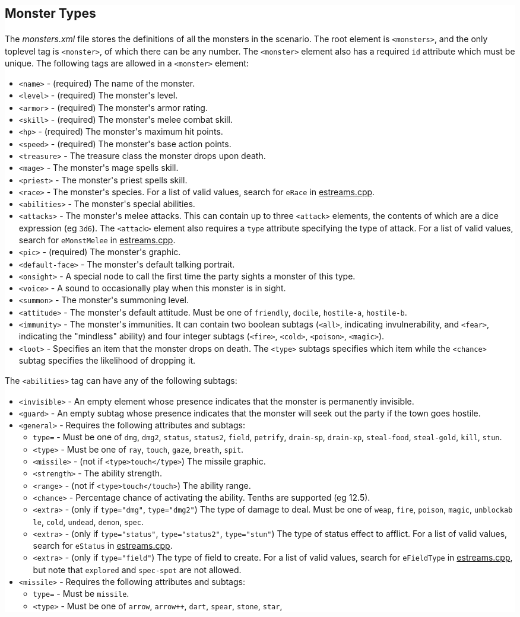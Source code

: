 Monster Types
-------------

The _monsters.xml_ file stores the definitions of all the monsters in the scenario. The
root element is `<monsters>`, and the only toplevel tag is `<monster>`, of which there can
be any number. The `<monster>` element also has a required `id` attribute which must be
unique. The following tags are allowed in a `<monster>` element:

* `<name>` - (required) The name of the monster.
* `<level>` - (required) The monster's level.
* `<armor>` - (required) The monster's armor rating.
* `<skill>` - (required) The monster's melee combat skill.
* `<hp>` - (required) The monster's maximum hit points.
* `<speed>` - (required) The monster's base action points.
* `<treasure>` - The treasure class the monster drops upon death.
* `<mage>` - The monster's mage spells skill.
* `<priest>` - The monster's priest spells skill.
* `<race>` - The monster's species. For a list of valid values, search for `eRace` in
[estreams.cpp](../../src/classes/estreams.cpp).
* `<abilities>` - The monster's special abilities.
* `<attacks>` - The monster's melee attacks. This can contain up to three `<attack>`
elements, the contents of which are a dice expression (eg `3d6`). The `<attack>` element
also requires a `type` attribute specifying the type of attack. For a list of valid
values, search for `eMonstMelee` in [estreams.cpp](../../src/classes/estreams.cpp).
* `<pic>` - (required) The monster's graphic.
* `<default-face>` - The monster's default talking portrait.
* `<onsight>` - A special node to call the first time the party sights a monster of this
type.
* `<voice>` - A sound to occasionally play when this monster is in sight.
* `<summon>` - The monster's summoning level.
* `<attitude>` - The monster's default attitude. Must be one of `friendly`, `docile`,
`hostile-a`, `hostile-b`.
* `<immunity>` - The monster's immunities. It can contain two boolean subtags (`<all>`,
indicating invulnerability, and `<fear>`, indicating the "mindless" ability) and four
integer subtags (`<fire>`, `<cold>`, `<poison>`, `<magic>`).
* `<loot>` - Specifies an item that the monster drops on death. The `<type>` subtags
specifies which item while the `<chance>` subtag specifies the likelihood of dropping it.

The `<abilities>` tag can have any of the following subtags:

* `<invisible>` - An empty element whose presence indicates that the monster is
permanently invisible.
* `<guard>` - An empty subtag whose presence indicates that the monster will seek out the
party if the town goes hostile.
* `<general>` - Requires the following attributes and subtags:
	* `type=` - Must be one of `dmg`, `dmg2`, `status`, `status2`, `field`, `petrify`,
	`drain-sp`, `drain-xp`, `steal-food`, `steal-gold`, `kill`, `stun`.
	* `<type>` - Must be one of `ray`, `touch`, `gaze`, `breath`, `spit`.
	* `<missile>` - (not if `<type>touch</type>`) The missile graphic.
	* `<strength>` - The ability strength.
	* `<range>` - (not if `<type>touch</touch>`) The ability range.
	* `<chance>` - Percentage chance of activating the ability. Tenths are supported (eg
	12.5).
	* `<extra>` - (only if `type="dmg"`, `type="dmg2"`) The type of damage to deal. Must
	be one of `weap`, `fire`, `poison`, `magic`, `unblockable`, `cold`, `undead`, `demon`,
	`spec`.
	* `<extra>` - (only if `type="status"`, `type="status2"`, `type="stun"`) The type of
	status effect to afflict. For a list of valid values, search for `eStatus` in
	[estreams.cpp](../../src/classes/estreams.cpp).
	* `<extra>` - (only if `type="field"`) The type of field to create. For a list of
	valid values, search for `eFieldType` in [estreams.cpp](../../src/classes/estreams.cpp),
	but note that `explored` and `spec-spot` are not allowed.
* `<missile>` - Requires the following attributes and subtags:
	* `type=` - Must be `missile`.
	* `<type>` - Must be one of `arrow`, `arrow++`, `dart`, `spear`, `stone`, `star`,